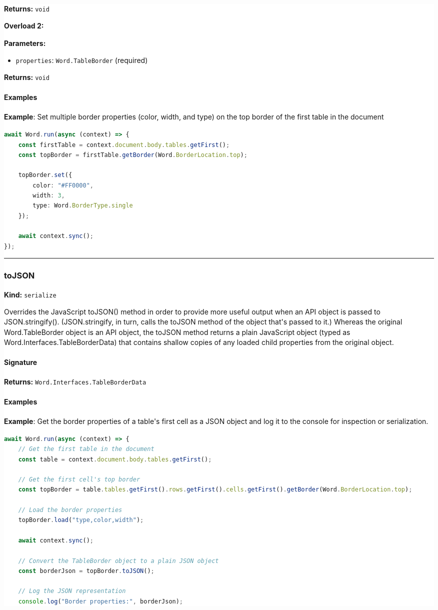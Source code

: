   **Returns:** `void`

**Overload 2:**

  **Parameters:**
  - `properties`: `Word.TableBorder` (required)

  **Returns:** `void`

#### Examples

**Example**: Set multiple border properties (color, width, and type) on the top border of the first table in the document

```typescript
await Word.run(async (context) => {
    const firstTable = context.document.body.tables.getFirst();
    const topBorder = firstTable.getBorder(Word.BorderLocation.top);
    
    topBorder.set({
        color: "#FF0000",
        width: 3,
        type: Word.BorderType.single
    });
    
    await context.sync();
});
```

---

### toJSON

**Kind:** `serialize`

Overrides the JavaScript toJSON() method in order to provide more useful output when an API object is passed to JSON.stringify(). (JSON.stringify, in turn, calls the toJSON method of the object that's passed to it.) Whereas the original Word.TableBorder object is an API object, the toJSON method returns a plain JavaScript object (typed as Word.Interfaces.TableBorderData) that contains shallow copies of any loaded child properties from the original object.

#### Signature

**Returns:** `Word.Interfaces.TableBorderData`

#### Examples

**Example**: Get the border properties of a table's first cell as a JSON object and log it to the console for inspection or serialization.

```typescript
await Word.run(async (context) => {
    // Get the first table in the document
    const table = context.document.body.tables.getFirst();
    
    // Get the first cell's top border
    const topBorder = table.tables.getFirst().rows.getFirst().cells.getFirst().getBorder(Word.BorderLocation.top);
    
    // Load the border properties
    topBorder.load("type,color,width");
    
    await context.sync();
    
    // Convert the TableBorder object to a plain JSON object
    const borderJson = topBorder.toJSON();
    
    // Log the JSON representation
    console.log("Border properties:", borderJson);
```